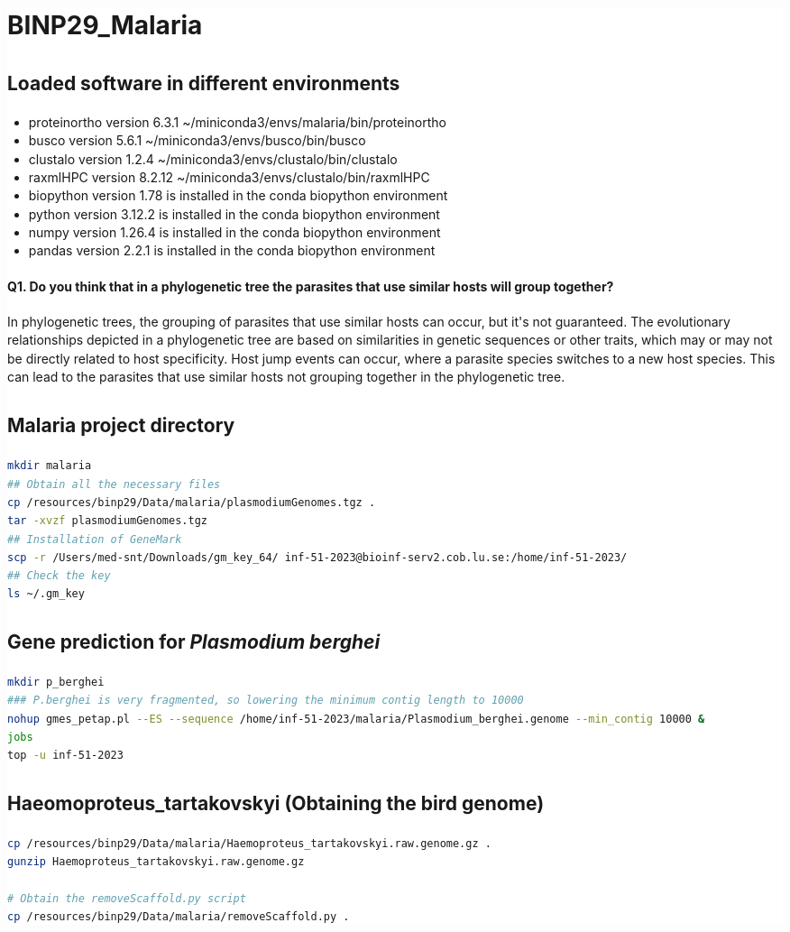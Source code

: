 # BINP29_Malaria 
## Loaded software in different environments 
* proteinortho version 6.3.1 ~/miniconda3/envs/malaria/bin/proteinortho
* busco version 5.6.1 ~/miniconda3/envs/busco/bin/busco
* clustalo version 1.2.4 ~/miniconda3/envs/clustalo/bin/clustalo
* raxmlHPC version 8.2.12 ~/miniconda3/envs/clustalo/bin/raxmlHPC
* biopython version 1.78 is installed in the conda biopython environment
* python version 3.12.2 is installed in the conda biopython environment
* numpy version 1.26.4 is installed in the conda biopython environment
* pandas version 2.2.1 is installed in the conda biopython environment

#### Q1. Do you think that in a phylogenetic tree the parasites that use similar hosts will group together? 
In phylogenetic trees, the grouping of parasites that use similar hosts can occur, but it's not guaranteed. The evolutionary relationships depicted in a phylogenetic tree are based on similarities in genetic sequences or other traits, which may or may not be directly related to host specificity.
Host jump events can occur, where a parasite species switches to a new host species. This can lead to the parasites that use similar hosts not grouping together in the phylogenetic tree.
## Malaria project directory
```bash
mkdir malaria
## Obtain all the necessary files
cp /resources/binp29/Data/malaria/plasmodiumGenomes.tgz .
tar -xvzf plasmodiumGenomes.tgz
## Installation of GeneMark
scp -r /Users/med-snt/Downloads/gm_key_64/ inf-51-2023@bioinf-serv2.cob.lu.se:/home/inf-51-2023/
## Check the key 
ls ~/.gm_key
```

## Gene prediction for *Plasmodium berghei*
```bash
mkdir p_berghei
### P.berghei is very fragmented, so lowering the minimum contig length to 10000
nohup gmes_petap.pl --ES --sequence /home/inf-51-2023/malaria/Plasmodium_berghei.genome --min_contig 10000 &
jobs
top -u inf-51-2023
```

## Haeomoproteus_tartakovskyi (Obtaining the bird genome)
```bash
cp /resources/binp29/Data/malaria/Haemoproteus_tartakovskyi.raw.genome.gz .
gunzip Haemoproteus_tartakovskyi.raw.genome.gz

# Obtain the removeScaffold.py script
cp /resources/binp29/Data/malaria/removeScaffold.py .
```
